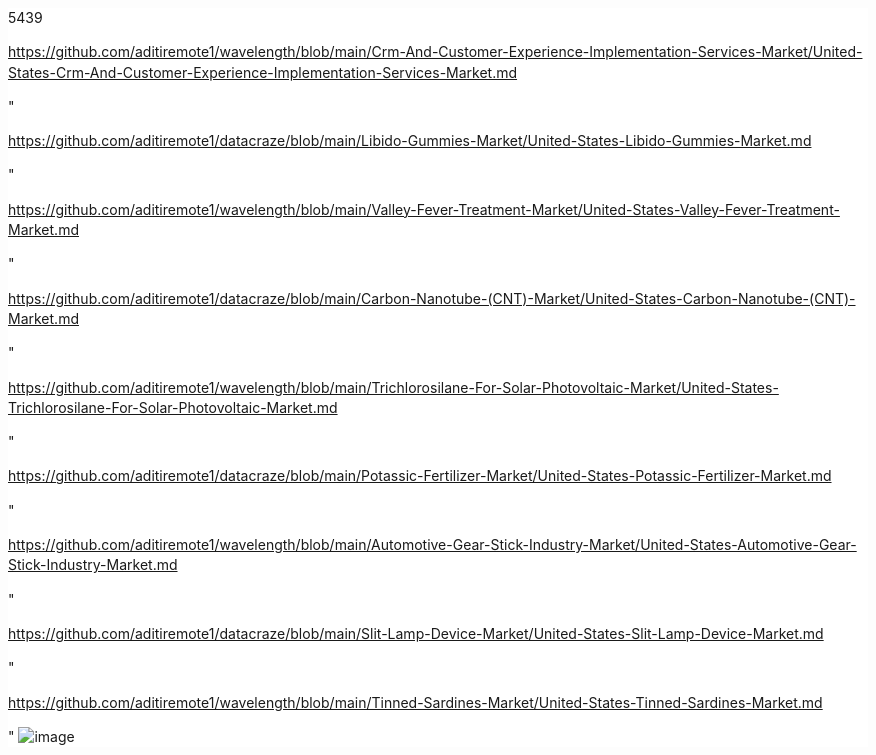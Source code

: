 5439</p><p><a href="https://github.com/aditiremote1/wavelength/blob/main/Crm-And-Customer-Experience-Implementation-Services-Market/United-States-Crm-And-Customer-Experience-Implementation-Services-Market.md">https://github.com/aditiremote1/wavelength/blob/main/Crm-And-Customer-Experience-Implementation-Services-Market/United-States-Crm-And-Customer-Experience-Implementation-Services-Market.md</a></p>"<p><a href="https://github.com/aditiremote1/datacraze/blob/main/Libido-Gummies-Market/United-States-Libido-Gummies-Market.md">https://github.com/aditiremote1/datacraze/blob/main/Libido-Gummies-Market/United-States-Libido-Gummies-Market.md</a></p>"<p><a href="https://github.com/aditiremote1/wavelength/blob/main/Valley-Fever-Treatment-Market/United-States-Valley-Fever-Treatment-Market.md">https://github.com/aditiremote1/wavelength/blob/main/Valley-Fever-Treatment-Market/United-States-Valley-Fever-Treatment-Market.md</a></p>"<p><a href="https://github.com/aditiremote1/datacraze/blob/main/Carbon-Nanotube-(CNT)-Market/United-States-Carbon-Nanotube-(CNT)-Market.md">https://github.com/aditiremote1/datacraze/blob/main/Carbon-Nanotube-(CNT)-Market/United-States-Carbon-Nanotube-(CNT)-Market.md</a></p>"<p><a href="https://github.com/aditiremote1/wavelength/blob/main/Trichlorosilane-For-Solar-Photovoltaic-Market/United-States-Trichlorosilane-For-Solar-Photovoltaic-Market.md">https://github.com/aditiremote1/wavelength/blob/main/Trichlorosilane-For-Solar-Photovoltaic-Market/United-States-Trichlorosilane-For-Solar-Photovoltaic-Market.md</a></p>"<p><a href="https://github.com/aditiremote1/datacraze/blob/main/Potassic-Fertilizer-Market/United-States-Potassic-Fertilizer-Market.md">https://github.com/aditiremote1/datacraze/blob/main/Potassic-Fertilizer-Market/United-States-Potassic-Fertilizer-Market.md</a></p>"<p><a href="https://github.com/aditiremote1/wavelength/blob/main/Automotive-Gear-Stick-Industry-Market/United-States-Automotive-Gear-Stick-Industry-Market.md">https://github.com/aditiremote1/wavelength/blob/main/Automotive-Gear-Stick-Industry-Market/United-States-Automotive-Gear-Stick-Industry-Market.md</a></p>"<p><a href="https://github.com/aditiremote1/datacraze/blob/main/Slit-Lamp-Device-Market/United-States-Slit-Lamp-Device-Market.md">https://github.com/aditiremote1/datacraze/blob/main/Slit-Lamp-Device-Market/United-States-Slit-Lamp-Device-Market.md</a></p>"<p><a href="https://github.com/aditiremote1/wavelength/blob/main/Tinned-Sardines-Market/United-States-Tinned-Sardines-Market.md">https://github.com/aditiremote1/wavelength/blob/main/Tinned-Sardines-Market/United-States-Tinned-Sardines-Market.md</a></p>"
![image](https://github.com/user-attachments/assets/f24c82d0-777d-4083-bef7-0cc83d06a6c1)
